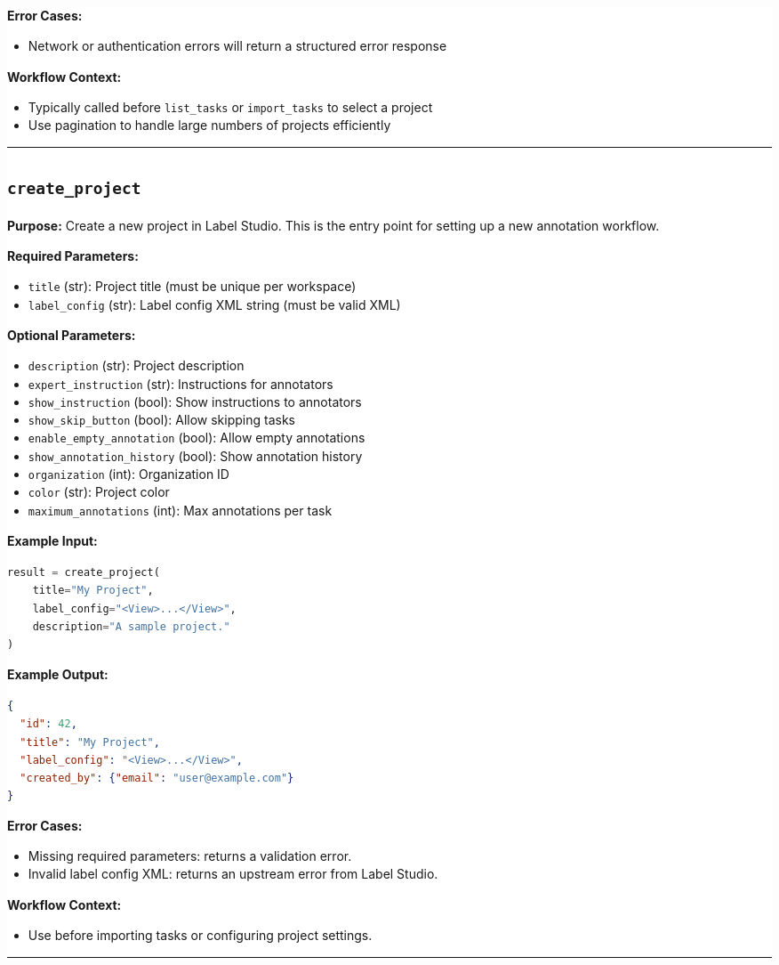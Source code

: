 **Error Cases:**
- Network or authentication errors will return a structured error response

**Workflow Context:**
- Typically called before `list_tasks` or `import_tasks` to select a project
- Use pagination to handle large numbers of projects efficiently

---

## `create_project`
**Purpose:**
Create a new project in Label Studio. This is the entry point for setting up a new annotation workflow.

**Required Parameters:**
- `title` (str): Project title (must be unique per workspace)
- `label_config` (str): Label config XML string (must be valid XML)

**Optional Parameters:**
- `description` (str): Project description
- `expert_instruction` (str): Instructions for annotators
- `show_instruction` (bool): Show instructions to annotators
- `show_skip_button` (bool): Allow skipping tasks
- `enable_empty_annotation` (bool): Allow empty annotations
- `show_annotation_history` (bool): Show annotation history
- `organization` (int): Organization ID
- `color` (str): Project color
- `maximum_annotations` (int): Max annotations per task

**Example Input:**
```python
result = create_project(
    title="My Project",
    label_config="<View>...</View>",
    description="A sample project."
)
```
**Example Output:**
```json
{
  "id": 42,
  "title": "My Project",
  "label_config": "<View>...</View>",
  "created_by": {"email": "user@example.com"}
}
```

**Error Cases:**
- Missing required parameters: returns a validation error.
- Invalid label config XML: returns an upstream error from Label Studio.

**Workflow Context:**
- Use before importing tasks or configuring project settings.

---
